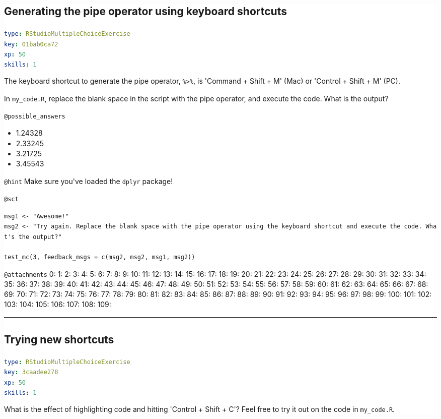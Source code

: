 ## Generating the pipe operator using keyboard shortcuts

```yaml
type: RStudioMultipleChoiceExercise
key: 01bab0ca72
xp: 50
skills: 1
```

The keyboard shortcut to generate the pipe operator, `%>%`, is 'Command + Shift + M' (Mac) or 'Control + Shift + M' (PC).

In `my_code.R`, replace the blank space in the script with the pipe operator, and execute the code. What is the output?

`@possible_answers`
- 1.24328
- 2.33245
- 3.21725
- 3.45543

`@hint`
Make sure you've loaded the `dplyr` package!

`@sct`
```{r,eval=FALSE}
msg1 <- "Awesome!"
msg2 <- "Try again. Replace the blank space with the pipe operator using the keyboard shortcut and execute the code. What's the output?"

test_mc(3, feedback_msgs = c(msg2, msg2, msg1, msg2))
```

`@attachments`
0:  1:  2:  3:  4:  5:  6:  7:  8:  9:  10:  11:  12:  13:  14:  15:  16:  17:  18:  19:  20:  21:  22:  23:  24:  25:  26:  27:  28:  29:  30:  31:  32:  33:  34:  35:  36:  37:  38:  39:  40:  41:  42:  43:  44:  45:  46:  47:  48:  49:  50:  51:  52:  53:  54:  55:  56:  57:  58:  59:  60:  61:  62:  63:  64:  65:  66:  67:  68:  69:  70:  71:  72:  73:  74:  75:  76:  77:  78:  79:  80:  81:  82:  83:  84:  85:  86:  87:  88:  89:  90:  91:  92:  93:  94:  95:  96:  97:  98:  99:  100:  101:  102:  103:  104:  105:  106:  107:  108:  109:  

---

## Trying new shortcuts

```yaml
type: RStudioMultipleChoiceExercise
key: 3caadee278
xp: 50
skills: 1
```

What is the effect of highlighting code and hitting 'Control + Shift + C'? Feel free to try it out on the code in `my_code.R`.
